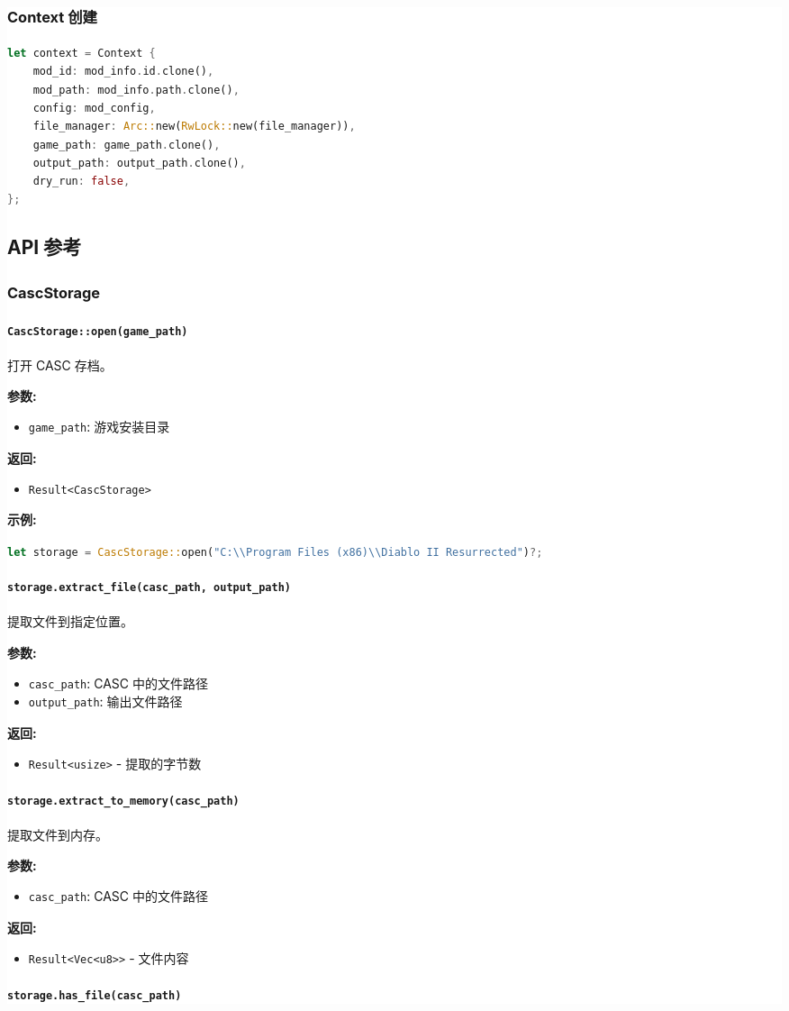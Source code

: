 ### Context 创建

```rust
let context = Context {
    mod_id: mod_info.id.clone(),
    mod_path: mod_info.path.clone(),
    config: mod_config,
    file_manager: Arc::new(RwLock::new(file_manager)),
    game_path: game_path.clone(),
    output_path: output_path.clone(),
    dry_run: false,
};
```

## API 参考

### CascStorage

#### `CascStorage::open(game_path)`

打开 CASC 存档。

**参数:**
- `game_path`: 游戏安装目录

**返回:**
- `Result<CascStorage>`

**示例:**
```rust
let storage = CascStorage::open("C:\\Program Files (x86)\\Diablo II Resurrected")?;
```

#### `storage.extract_file(casc_path, output_path)`

提取文件到指定位置。

**参数:**
- `casc_path`: CASC 中的文件路径
- `output_path`: 输出文件路径

**返回:**
- `Result<usize>` - 提取的字节数

#### `storage.extract_to_memory(casc_path)`

提取文件到内存。

**参数:**
- `casc_path`: CASC 中的文件路径

**返回:**
- `Result<Vec<u8>>` - 文件内容

#### `storage.has_file(casc_path)`
